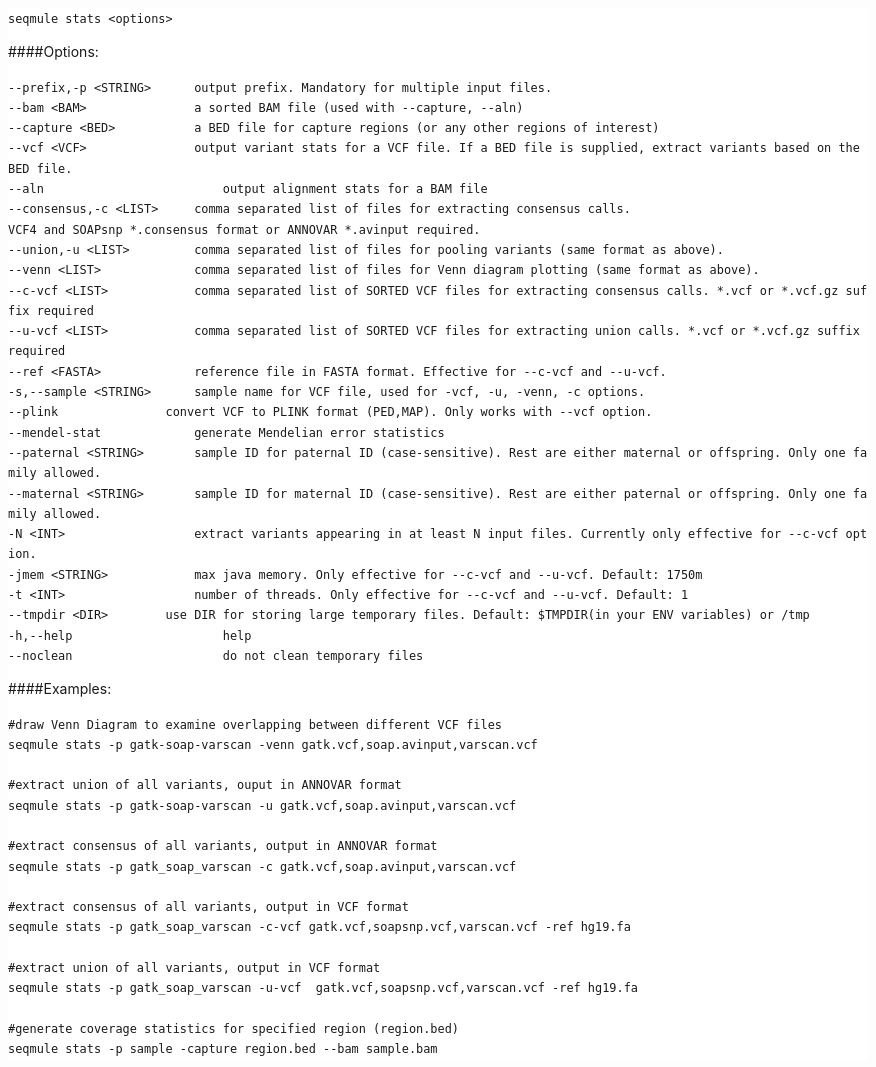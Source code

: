 	seqmule stats <options>

####Options:

	--prefix,-p <STRING>      output prefix. Mandatory for multiple input files.
	--bam <BAM>               a sorted BAM file (used with --capture, --aln)
	--capture <BED>           a BED file for capture regions (or any other regions of interest)
	--vcf <VCF>               output variant stats for a VCF file. If a BED file is supplied, extract variants based on the BED file.
	--aln                         output alignment stats for a BAM file
	--consensus,-c <LIST>     comma separated list of files for extracting consensus calls.
	VCF4 and SOAPsnp *.consensus format or ANNOVAR *.avinput required.
	--union,-u <LIST>         comma separated list of files for pooling variants (same format as above).
	--venn <LIST>             comma separated list of files for Venn diagram plotting (same format as above).
	--c-vcf <LIST>            comma separated list of SORTED VCF files for extracting consensus calls. *.vcf or *.vcf.gz suffix required
	--u-vcf <LIST>            comma separated list of SORTED VCF files for extracting union calls. *.vcf or *.vcf.gz suffix required
	--ref <FASTA>             reference file in FASTA format. Effective for --c-vcf and --u-vcf.
	-s,--sample <STRING>      sample name for VCF file, used for -vcf, -u, -venn, -c options.
	--plink               convert VCF to PLINK format (PED,MAP). Only works with --vcf option.
	--mendel-stat             generate Mendelian error statistics
	--paternal <STRING>       sample ID for paternal ID (case-sensitive). Rest are either maternal or offspring. Only one family allowed.
	--maternal <STRING>       sample ID for maternal ID (case-sensitive). Rest are either paternal or offspring. Only one family allowed.
	-N <INT>                  extract variants appearing in at least N input files. Currently only effective for --c-vcf option.
	-jmem <STRING>            max java memory. Only effective for --c-vcf and --u-vcf. Default: 1750m
	-t <INT>                  number of threads. Only effective for --c-vcf and --u-vcf. Default: 1
	--tmpdir <DIR>        use DIR for storing large temporary files. Default: $TMPDIR(in your ENV variables) or /tmp
	-h,--help                     help
	--noclean                     do not clean temporary files

####Examples:

	#draw Venn Diagram to examine overlapping between different VCF files
	seqmule stats -p gatk-soap-varscan -venn gatk.vcf,soap.avinput,varscan.vcf

	#extract union of all variants, ouput in ANNOVAR format
	seqmule stats -p gatk-soap-varscan -u gatk.vcf,soap.avinput,varscan.vcf

	#extract consensus of all variants, output in ANNOVAR format
	seqmule stats -p gatk_soap_varscan -c gatk.vcf,soap.avinput,varscan.vcf

	#extract consensus of all variants, output in VCF format
	seqmule stats -p gatk_soap_varscan -c-vcf gatk.vcf,soapsnp.vcf,varscan.vcf -ref hg19.fa

	#extract union of all variants, output in VCF format
	seqmule stats -p gatk_soap_varscan -u-vcf  gatk.vcf,soapsnp.vcf,varscan.vcf -ref hg19.fa

	#generate coverage statistics for specified region (region.bed)
	seqmule stats -p sample -capture region.bed --bam sample.bam
